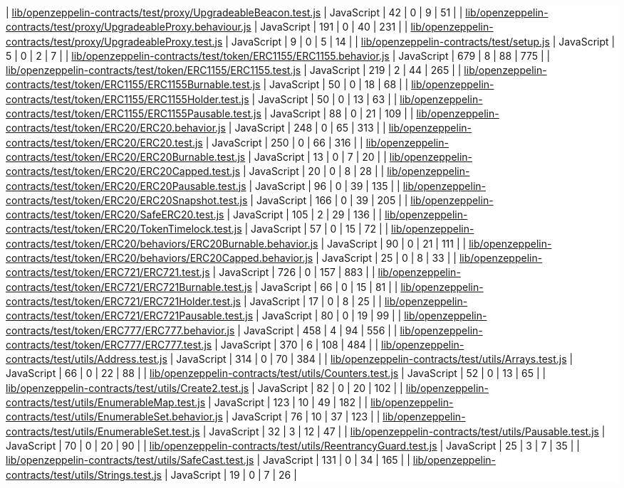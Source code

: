 | [lib/openzeppelin-contracts/test/proxy/UpgradeableBeacon.test.js](/lib/openzeppelin-contracts/test/proxy/UpgradeableBeacon.test.js) | JavaScript | 42 | 0 | 9 | 51 |
| [lib/openzeppelin-contracts/test/proxy/UpgradeableProxy.behaviour.js](/lib/openzeppelin-contracts/test/proxy/UpgradeableProxy.behaviour.js) | JavaScript | 191 | 0 | 40 | 231 |
| [lib/openzeppelin-contracts/test/proxy/UpgradeableProxy.test.js](/lib/openzeppelin-contracts/test/proxy/UpgradeableProxy.test.js) | JavaScript | 9 | 0 | 5 | 14 |
| [lib/openzeppelin-contracts/test/setup.js](/lib/openzeppelin-contracts/test/setup.js) | JavaScript | 5 | 0 | 2 | 7 |
| [lib/openzeppelin-contracts/test/token/ERC1155/ERC1155.behavior.js](/lib/openzeppelin-contracts/test/token/ERC1155/ERC1155.behavior.js) | JavaScript | 679 | 8 | 88 | 775 |
| [lib/openzeppelin-contracts/test/token/ERC1155/ERC1155.test.js](/lib/openzeppelin-contracts/test/token/ERC1155/ERC1155.test.js) | JavaScript | 219 | 2 | 44 | 265 |
| [lib/openzeppelin-contracts/test/token/ERC1155/ERC1155Burnable.test.js](/lib/openzeppelin-contracts/test/token/ERC1155/ERC1155Burnable.test.js) | JavaScript | 50 | 0 | 18 | 68 |
| [lib/openzeppelin-contracts/test/token/ERC1155/ERC1155Holder.test.js](/lib/openzeppelin-contracts/test/token/ERC1155/ERC1155Holder.test.js) | JavaScript | 50 | 0 | 13 | 63 |
| [lib/openzeppelin-contracts/test/token/ERC1155/ERC1155Pausable.test.js](/lib/openzeppelin-contracts/test/token/ERC1155/ERC1155Pausable.test.js) | JavaScript | 88 | 0 | 21 | 109 |
| [lib/openzeppelin-contracts/test/token/ERC20/ERC20.behavior.js](/lib/openzeppelin-contracts/test/token/ERC20/ERC20.behavior.js) | JavaScript | 248 | 0 | 65 | 313 |
| [lib/openzeppelin-contracts/test/token/ERC20/ERC20.test.js](/lib/openzeppelin-contracts/test/token/ERC20/ERC20.test.js) | JavaScript | 250 | 0 | 66 | 316 |
| [lib/openzeppelin-contracts/test/token/ERC20/ERC20Burnable.test.js](/lib/openzeppelin-contracts/test/token/ERC20/ERC20Burnable.test.js) | JavaScript | 13 | 0 | 7 | 20 |
| [lib/openzeppelin-contracts/test/token/ERC20/ERC20Capped.test.js](/lib/openzeppelin-contracts/test/token/ERC20/ERC20Capped.test.js) | JavaScript | 20 | 0 | 8 | 28 |
| [lib/openzeppelin-contracts/test/token/ERC20/ERC20Pausable.test.js](/lib/openzeppelin-contracts/test/token/ERC20/ERC20Pausable.test.js) | JavaScript | 96 | 0 | 39 | 135 |
| [lib/openzeppelin-contracts/test/token/ERC20/ERC20Snapshot.test.js](/lib/openzeppelin-contracts/test/token/ERC20/ERC20Snapshot.test.js) | JavaScript | 166 | 0 | 39 | 205 |
| [lib/openzeppelin-contracts/test/token/ERC20/SafeERC20.test.js](/lib/openzeppelin-contracts/test/token/ERC20/SafeERC20.test.js) | JavaScript | 105 | 2 | 29 | 136 |
| [lib/openzeppelin-contracts/test/token/ERC20/TokenTimelock.test.js](/lib/openzeppelin-contracts/test/token/ERC20/TokenTimelock.test.js) | JavaScript | 57 | 0 | 15 | 72 |
| [lib/openzeppelin-contracts/test/token/ERC20/behaviors/ERC20Burnable.behavior.js](/lib/openzeppelin-contracts/test/token/ERC20/behaviors/ERC20Burnable.behavior.js) | JavaScript | 90 | 0 | 21 | 111 |
| [lib/openzeppelin-contracts/test/token/ERC20/behaviors/ERC20Capped.behavior.js](/lib/openzeppelin-contracts/test/token/ERC20/behaviors/ERC20Capped.behavior.js) | JavaScript | 25 | 0 | 8 | 33 |
| [lib/openzeppelin-contracts/test/token/ERC721/ERC721.test.js](/lib/openzeppelin-contracts/test/token/ERC721/ERC721.test.js) | JavaScript | 726 | 0 | 157 | 883 |
| [lib/openzeppelin-contracts/test/token/ERC721/ERC721Burnable.test.js](/lib/openzeppelin-contracts/test/token/ERC721/ERC721Burnable.test.js) | JavaScript | 66 | 0 | 15 | 81 |
| [lib/openzeppelin-contracts/test/token/ERC721/ERC721Holder.test.js](/lib/openzeppelin-contracts/test/token/ERC721/ERC721Holder.test.js) | JavaScript | 17 | 0 | 8 | 25 |
| [lib/openzeppelin-contracts/test/token/ERC721/ERC721Pausable.test.js](/lib/openzeppelin-contracts/test/token/ERC721/ERC721Pausable.test.js) | JavaScript | 80 | 0 | 19 | 99 |
| [lib/openzeppelin-contracts/test/token/ERC777/ERC777.behavior.js](/lib/openzeppelin-contracts/test/token/ERC777/ERC777.behavior.js) | JavaScript | 458 | 4 | 94 | 556 |
| [lib/openzeppelin-contracts/test/token/ERC777/ERC777.test.js](/lib/openzeppelin-contracts/test/token/ERC777/ERC777.test.js) | JavaScript | 370 | 6 | 108 | 484 |
| [lib/openzeppelin-contracts/test/utils/Address.test.js](/lib/openzeppelin-contracts/test/utils/Address.test.js) | JavaScript | 314 | 0 | 70 | 384 |
| [lib/openzeppelin-contracts/test/utils/Arrays.test.js](/lib/openzeppelin-contracts/test/utils/Arrays.test.js) | JavaScript | 66 | 0 | 22 | 88 |
| [lib/openzeppelin-contracts/test/utils/Counters.test.js](/lib/openzeppelin-contracts/test/utils/Counters.test.js) | JavaScript | 52 | 0 | 13 | 65 |
| [lib/openzeppelin-contracts/test/utils/Create2.test.js](/lib/openzeppelin-contracts/test/utils/Create2.test.js) | JavaScript | 82 | 0 | 20 | 102 |
| [lib/openzeppelin-contracts/test/utils/EnumerableMap.test.js](/lib/openzeppelin-contracts/test/utils/EnumerableMap.test.js) | JavaScript | 123 | 10 | 49 | 182 |
| [lib/openzeppelin-contracts/test/utils/EnumerableSet.behavior.js](/lib/openzeppelin-contracts/test/utils/EnumerableSet.behavior.js) | JavaScript | 76 | 10 | 37 | 123 |
| [lib/openzeppelin-contracts/test/utils/EnumerableSet.test.js](/lib/openzeppelin-contracts/test/utils/EnumerableSet.test.js) | JavaScript | 32 | 3 | 12 | 47 |
| [lib/openzeppelin-contracts/test/utils/Pausable.test.js](/lib/openzeppelin-contracts/test/utils/Pausable.test.js) | JavaScript | 70 | 0 | 20 | 90 |
| [lib/openzeppelin-contracts/test/utils/ReentrancyGuard.test.js](/lib/openzeppelin-contracts/test/utils/ReentrancyGuard.test.js) | JavaScript | 25 | 3 | 7 | 35 |
| [lib/openzeppelin-contracts/test/utils/SafeCast.test.js](/lib/openzeppelin-contracts/test/utils/SafeCast.test.js) | JavaScript | 131 | 0 | 34 | 165 |
| [lib/openzeppelin-contracts/test/utils/Strings.test.js](/lib/openzeppelin-contracts/test/utils/Strings.test.js) | JavaScript | 19 | 0 | 7 | 26 |